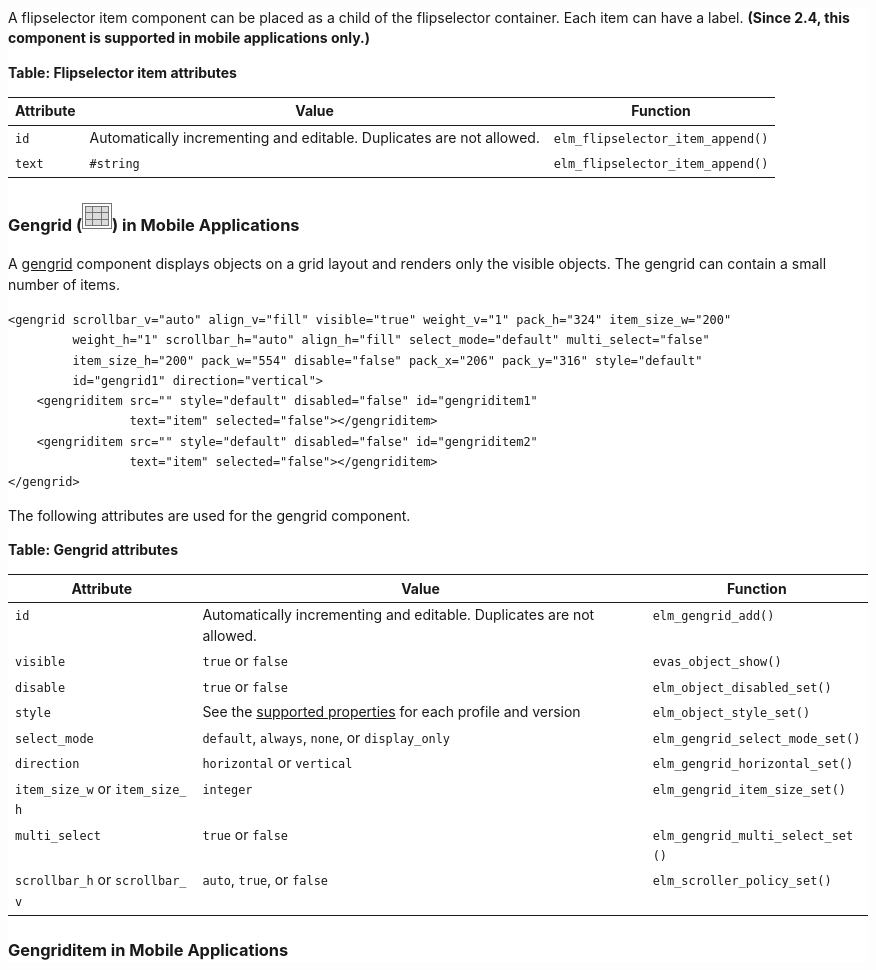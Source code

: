 A flipselector item component can be placed as a child of the flipselector container. Each item can have a label. **(Since 2.4, this component is supported in mobile applications only.)**

**Table: Flipselector item attributes**

| Attribute | Value                                    | Function                         |
|-----------|------------------------------------------|----------------------------------|
| `id`      | Automatically incrementing and editable. Duplicates are not allowed. | `elm_flipselector_item_append()` |
| `text`    | `#string`                                | `elm_flipselector_item_append()` |

### Gengrid (![Gengrid](./media/component_attributes_gengrid_icon.png)) in Mobile Applications

A [gengrid](../../../native/guides/ui/efl/mobile/component-gengrid.md) component displays objects on a grid layout and renders only the visible objects. The gengrid can contain a small number of items.

```
<gengrid scrollbar_v="auto" align_v="fill" visible="true" weight_v="1" pack_h="324" item_size_w="200"
         weight_h="1" scrollbar_h="auto" align_h="fill" select_mode="default" multi_select="false"
         item_size_h="200" pack_w="554" disable="false" pack_x="206" pack_y="316" style="default"
         id="gengrid1" direction="vertical">
    <gengriditem src="" style="default" disabled="false" id="gengriditem1"
                 text="item" selected="false"></gengriditem>
    <gengriditem src="" style="default" disabled="false" id="gengriditem2"
                 text="item" selected="false"></gengriditem>
</gengrid>
```

The following attributes are used for the gengrid component.

**Table: Gengrid attributes**

| Attribute                      | Value                                    | Function                         |
|--------------------------------|------------------------------------------|----------------------------------|
| `id`                           | Automatically incrementing and editable. Duplicates are not allowed. | `elm_gengrid_add()`              |
| `visible`                      | `true` or `false`                        | `evas_object_show()`             |
| `disable`                      | `true` or `false`                        | `elm_object_disabled_set()`      |
| `style`                        | See the [supported properties](#properties-supported-for-each-component) for each profile and version | `elm_object_style_set()`         |
| `select_mode`                  | `default`, `always`, `none`, or `display_only` | `elm_gengrid_select_mode_set()`  |
| `direction`                    | `horizontal` or `vertical`               | `elm_gengrid_horizontal_set()`   |
| `item_size_w` or `item_size_h` | `integer`                                | `elm_gengrid_item_size_set()`    |
| `multi_select`                 | `true` or `false`                        | `elm_gengrid_multi_select_set()` |
| `scrollbar_h` or `scrollbar_v` | `auto`, `true`, or `false`               | `elm_scroller_policy_set()`      |

### Gengriditem in Mobile Applications
